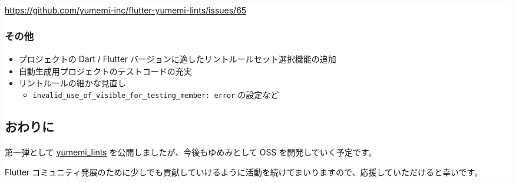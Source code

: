 https://github.com/yumemi-inc/flutter-yumemi-lints/issues/65

### その他

- プロジェクトの Dart / Flutter バージョンに適したリントルールセット選択機能の追加
- 自動生成用プロジェクトのテストコードの充実
- リントルールの細かな見直し
    - `invalid_use_of_visible_for_testing_member: error` の設定など

## おわりに

第一弾として [yumemi_lints] を公開しましたが、今後もゆめみとして OSS を開発していく予定です。

Flutter コミュニティ発展のために少しでも貢献していけるように活動を続けてまいりますので、応援していただけると幸いです。



[yumemi_lints]: https://pub.dev/packages/yumemi_lints

[リントルールの情報元]: https://github.com/dart-lang/sdk/blob/80ad96837c207bb1d74c8c54e7387b9e6b7093df/pkg/linter/tool/machine/rules.json
